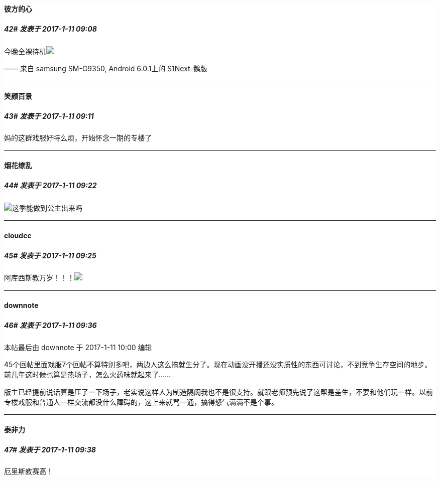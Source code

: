 ####  彼方的心  
##### 42#       发表于 2017-1-11 09:08


今晚全裸待机<img src="https://static.saraba1st.com/image/smiley/face/05.gif" referrerpolicy="no-referrer">

—— 来自 samsung SM-G9350, Android 6.0.1上的 [S1Next-鹅版](http://www.coolapk.com/apk/me.ykrank.s1next)


-----

####  笑颜百景  
##### 43#       发表于 2017-1-11 09:11


妈的这群戏服好特么烦，开始怀念一期的专楼了


-----

####  烟花缭乱  
##### 44#       发表于 2017-1-11 09:22


<img src="https://static.saraba1st.com/image/smiley/face/191.gif" referrerpolicy="no-referrer">这季能做到公主出来吗


-----

####  cloudcc  
##### 45#       发表于 2017-1-11 09:25


阿库西斯教万岁！！！<img src="https://static.saraba1st.com/image/smiley/face/26.gif" referrerpolicy="no-referrer">


-----

####  downnote  
##### 46#       发表于 2017-1-11 09:36


 本帖最后由 downnote 于 2017-1-11 10:00 编辑 

45个回帖里面戏服7个回帖不算特别多吧，两边人这么搞就生分了。现在动画没开播还没实质性的东西可讨论，不到竞争生存空间的地步。前几年这时候也算是热场子，怎么火药味就起来了……

版主已经提前说话算是压了一下场子，老实说这样人为制造隔阂我也不是很支持。就跟老师预先说了这帮是差生，不要和他们玩一样。以前专楼戏服和普通人一样交流都没什么障碍的，这上来就骂一通，搞得怒气满满不是个事。


-----

####  泰非力  
##### 47#       发表于 2017-1-11 09:38


厄里斯教赛高！
